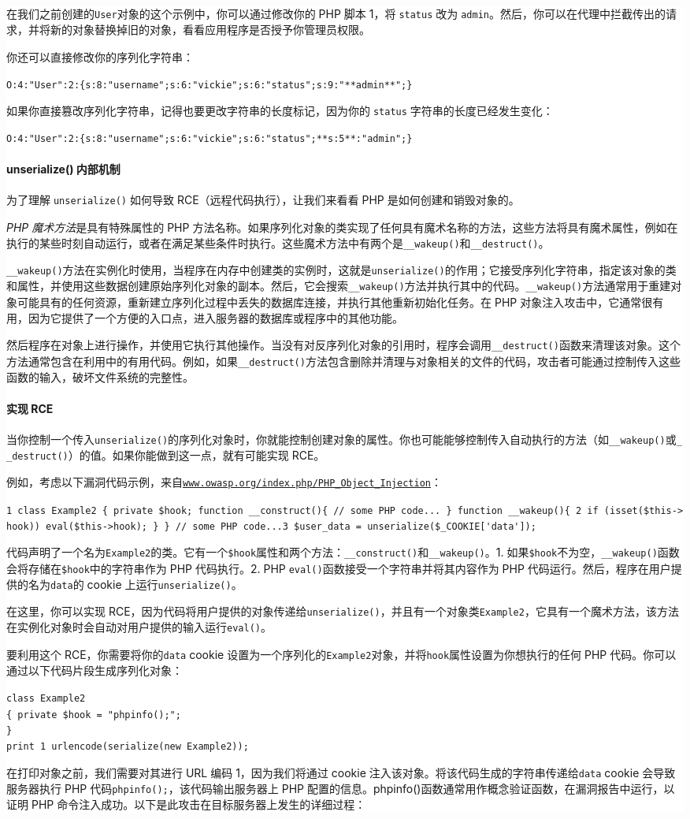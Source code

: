 在我们之前创建的`User`对象的这个示例中，你可以通过修改你的 PHP 脚本 1，将 `status` 改为 `admin`。然后，你可以在代理中拦截传出的请求，并将新的对象替换掉旧的对象，看看应用程序是否授予你管理员权限。

你还可以直接修改你的序列化字符串：

```
O:4:"User":2:{s:8:"username";s:6:"vickie";s:6:"status";s:9:"**admin**";}
```

如果你直接篡改序列化字符串，记得也要更改字符串的长度标记，因为你的 `status` 字符串的长度已经发生变化：

```
O:4:"User":2:{s:8:"username";s:6:"vickie";s:6:"status";**s:5**:"admin";}
```

#### unserialize() 内部机制

为了理解 `unserialize()` 如何导致 RCE（远程代码执行），让我们来看看 PHP 是如何创建和销毁对象的。

*PHP 魔术方法*是具有特殊属性的 PHP 方法名称。如果序列化对象的类实现了任何具有魔术名称的方法，这些方法将具有魔术属性，例如在执行的某些时刻自动运行，或者在满足某些条件时执行。这些魔术方法中有两个是`__wakeup()`和`__destruct()`。

`__wakeup()`方法在实例化时使用，当程序在内存中创建类的实例时，这就是`unserialize()`的作用；它接受序列化字符串，指定该对象的类和属性，并使用这些数据创建原始序列化对象的副本。然后，它会搜索`__wakeup()`方法并执行其中的代码。`__wakeup()`方法通常用于重建对象可能具有的任何资源，重新建立序列化过程中丢失的数据库连接，并执行其他重新初始化任务。在 PHP 对象注入攻击中，它通常很有用，因为它提供了一个方便的入口点，进入服务器的数据库或程序中的其他功能。

然后程序在对象上进行操作，并使用它执行其他操作。当没有对反序列化对象的引用时，程序会调用`__destruct()`函数来清理该对象。这个方法通常包含在利用中的有用代码。例如，如果`__destruct()`方法包含删除并清理与对象相关的文件的代码，攻击者可能通过控制传入这些函数的输入，破坏文件系统的完整性。

#### 实现 RCE

当你控制一个传入`unserialize()`的序列化对象时，你就能控制创建对象的属性。你也可能能够控制传入自动执行的方法（如`__wakeup()`或`__destruct()`）的值。如果你能做到这一点，就有可能实现 RCE。

例如，考虑以下漏洞代码示例，来自[`www.owasp.org/index.php/PHP_Object_Injection`](https://www.owasp.org/index.php/PHP_Object_Injection)：

```
1 class Example2 { private $hook; function __construct(){ // some PHP code... } function __wakeup(){ 2 if (isset($this->hook)) eval($this->hook); } } // some PHP code...3 $user_data = unserialize($_COOKIE['data']);
```

代码声明了一个名为`Example2`的类。它有一个`$hook`属性和两个方法：`__construct()`和`__wakeup()`。1. 如果`$hook`不为空，`__wakeup()`函数会将存储在`$hook`中的字符串作为 PHP 代码执行。2. PHP `eval()`函数接受一个字符串并将其内容作为 PHP 代码运行。然后，程序在用户提供的名为`data`的 cookie 上运行`unserialize()`。

在这里，你可以实现 RCE，因为代码将用户提供的对象传递给`unserialize()`，并且有一个对象类`Example2`，它具有一个魔术方法，该方法在实例化对象时会自动对用户提供的输入运行`eval()`。

要利用这个 RCE，你需要将你的`data` cookie 设置为一个序列化的`Example2`对象，并将`hook`属性设置为你想执行的任何 PHP 代码。你可以通过以下代码片段生成序列化对象：

```
class Example2
{ private $hook = "phpinfo();";
}
print 1 urlencode(serialize(new Example2));
```

在打印对象之前，我们需要对其进行 URL 编码 1，因为我们将通过 cookie 注入该对象。将该代码生成的字符串传递给`data` cookie 会导致服务器执行 PHP 代码`phpinfo();`，该代码输出服务器上 PHP 配置的信息。phpinfo()函数通常用作概念验证函数，在漏洞报告中运行，以证明 PHP 命令注入成功。以下是此攻击在目标服务器上发生的详细过程：
